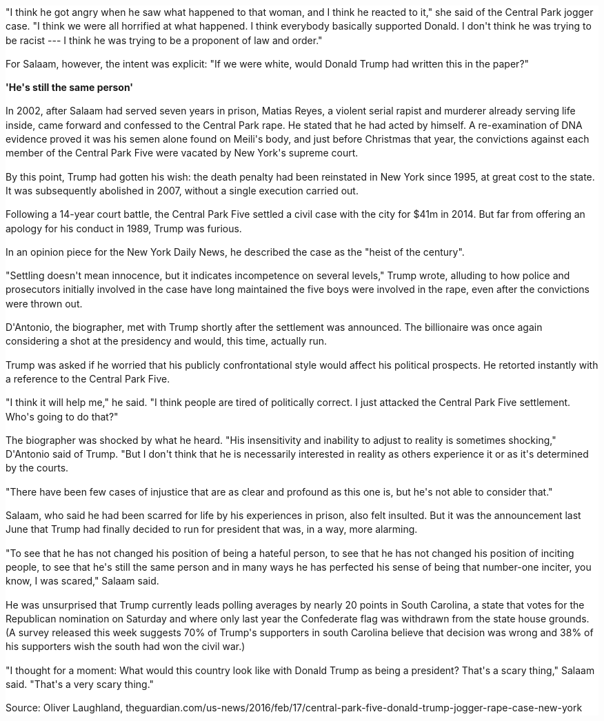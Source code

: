 "I think he got angry when he saw what happened to that woman, and I think he reacted to it," she said of the Central Park jogger case. "I think we were all horrified at what happened. I think everybody basically supported Donald. I don't think he was trying to be racist --- I think he was trying to be a proponent of law and order."

For Salaam, however, the intent was explicit: "If we were white, would Donald Trump had written this in the paper?"

**'He's still the same person'**

In 2002, after Salaam had served seven years in prison, Matias Reyes, a violent serial rapist and murderer already serving life inside, came forward and confessed to the Central Park rape. He stated that he had acted by himself. A re-examination of DNA evidence proved it was his semen alone found on Meili's body, and just before Christmas that year, the convictions against each member of the Central Park Five were vacated by New York's supreme court.

By this point, Trump had gotten his wish: the death penalty had been reinstated in New York since 1995, at great cost to the state. It was subsequently abolished in 2007, without a single execution carried out.

Following a 14-year court battle, the Central Park Five settled a civil case with the city for $41m in 2014. But far from offering an apology for his conduct in 1989, Trump was furious.

In an opinion piece for the New York Daily News, he described the case as the "heist of the century".

"Settling doesn't mean innocence, but it indicates incompetence on several levels," Trump wrote, alluding to how police and prosecutors initially involved in the case have long maintained the five boys were involved in the rape, even after the convictions were thrown out.

D'Antonio, the biographer, met with Trump shortly after the settlement was announced. The billionaire was once again considering a shot at the presidency and would, this time, actually run.

Trump was asked if he worried that his publicly confrontational style would affect his political prospects. He retorted instantly with a reference to the Central Park Five.

"I think it will help me," he said. "I think people are tired of politically correct. I just attacked the Central Park Five settlement. Who's going to do that?"

The biographer was shocked by what he heard. "His insensitivity and inability to adjust to reality is sometimes shocking," D'Antonio said of Trump. "But I don't think that he is necessarily interested in reality as others experience it or as it's determined by the courts.

"There have been few cases of injustice that are as clear and profound as this one is, but he's not able to consider that."

Salaam, who said he had been scarred for life by his experiences in prison, also felt insulted. But it was the announcement last June that Trump had finally decided to run for president that was, in a way, more alarming.

"To see that he has not changed his position of being a hateful person, to see that he has not changed his position of inciting people, to see that he's still the same person and in many ways he has perfected his sense of being that number-one inciter, you know, I was scared," Salaam said.

He was unsurprised that Trump currently leads polling averages by nearly 20 points in South Carolina, a state that votes for the Republican nomination on Saturday and where only last year the Confederate flag was withdrawn from the state house grounds. (A survey released this week suggests 70% of Trump's supporters in south Carolina believe that decision was wrong and 38% of his supporters wish the south had won the civil war.)

"I thought for a moment: What would this country look like with Donald Trump as being a president? That's a scary thing," Salaam said. "That's a very scary thing."

Source: Oliver Laughland, theguardian.com/us-news/2016/feb/17/central-park-five-donald-trump-jogger-rape-case-new-york
